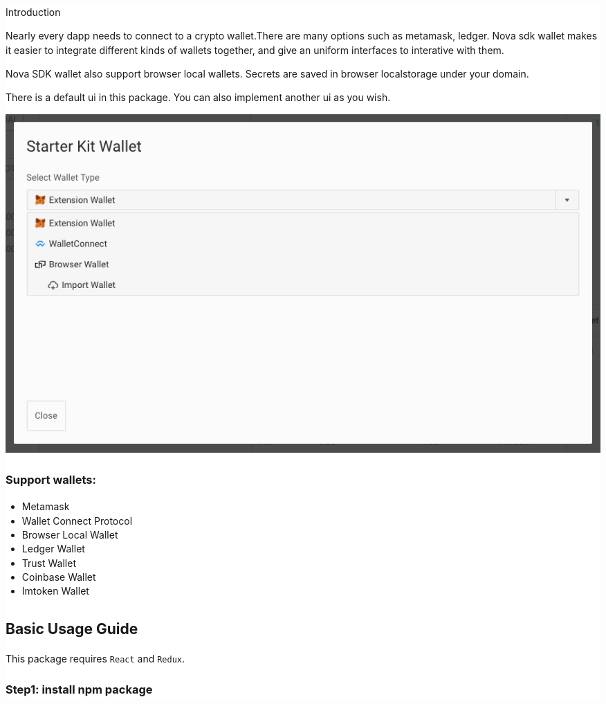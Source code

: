 Introduction

Nearly every dapp needs to connect to a crypto wallet.There are many options such as metamask, ledger. Nova sdk wallet makes it easier to integrate different kinds of wallets together, and give an uniform interfaces to interative with them.

Nova SDK wallet also support browser local wallets. Secrets are saved in browser localstorage under your domain.

There is a default ui in this package. You can also implement another ui as you wish.

![web-screen-shot](./assets/example.png)

### Support wallets:

- Metamask
- Wallet Connect Protocol
- Browser Local Wallet
- Ledger Wallet
- Trust Wallet
- Coinbase Wallet
- Imtoken Wallet

## Basic Usage Guide

This package requires `React` and `Redux`.

### Step1: install npm package
